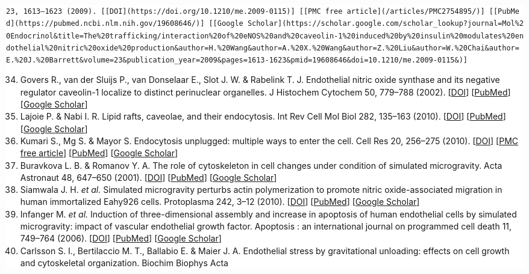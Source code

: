     23, 1613–1623 (2009). [[DOI](https://doi.org/10.1210/me.2009-0115)] [[PMC free article](/articles/PMC2754895/)] [[PubMed](https://pubmed.ncbi.nlm.nih.gov/19608646/)] [[Google Scholar](https://scholar.google.com/scholar_lookup?journal=Mol%20Endocrinol&title=The%20trafficking/interaction%20of%20eNOS%20and%20caveolin-1%20induced%20by%20insulin%20modulates%20endothelial%20nitric%20oxide%20production&author=H.%20Wang&author=A.%20X.%20Wang&author=Z.%20Liu&author=W.%20Chai&author=E.%20J.%20Barrett&volume=23&publication_year=2009&pages=1613-1623&pmid=19608646&doi=10.1210/me.2009-0115&)]
34. Govers R., van der Sluijs P., van Donselaar E., Slot J. W. & Rabelink T. J.
    Endothelial nitric oxide synthase and its negative regulator caveolin-1 localize to distinct perinuclear organelles. J Histochem Cytochem
    50, 779–788 (2002). [[DOI](https://doi.org/10.1177/002215540205000604)] [[PubMed](https://pubmed.ncbi.nlm.nih.gov/12019294/)] [[Google Scholar](https://scholar.google.com/scholar_lookup?journal=J%20Histochem%20Cytochem&title=Endothelial%20nitric%20oxide%20synthase%20and%20its%20negative%20regulator%20caveolin-1%20localize%20to%20distinct%20perinuclear%20organelles&author=R.%20Govers&author=P.%20van%20der%20Sluijs&author=E.%20van%20Donselaar&author=J.%20W.%20Slot&author=T.%20J.%20Rabelink&volume=50&publication_year=2002&pages=779-788&pmid=12019294&doi=10.1177/002215540205000604&)]
35. Lajoie P. & Nabi I. R.
    Lipid rafts, caveolae, and their endocytosis. Int Rev Cell Mol Biol
    282, 135–163 (2010). [[DOI](https://doi.org/10.1016/S1937-6448%2810%2982003-9)] [[PubMed](https://pubmed.ncbi.nlm.nih.gov/20630468/)] [[Google Scholar](https://scholar.google.com/scholar_lookup?journal=Int%20Rev%20Cell%20Mol%20Biol&title=Lipid%20rafts,%20caveolae,%20and%20their%20endocytosis&author=P.%20Lajoie&author=I.%20R.%20Nabi&volume=282&publication_year=2010&pages=135-163&pmid=20630468&doi=10.1016/S1937-6448(10)82003-9&)]
36. Kumari S., Mg S. & Mayor S.
    Endocytosis unplugged: multiple ways to enter the cell. Cell Res
    20, 256–275 (2010). [[DOI](https://doi.org/10.1038/cr.2010.19)] [[PMC free article](/articles/PMC7091825/)] [[PubMed](https://pubmed.ncbi.nlm.nih.gov/20125123/)] [[Google Scholar](https://scholar.google.com/scholar_lookup?journal=Cell%20Res&title=Endocytosis%20unplugged:%20multiple%20ways%20to%20enter%20the%20cell&author=S.%20Kumari&author=S.%20Mg&author=S.%20Mayor&volume=20&publication_year=2010&pages=256-275&pmid=20125123&doi=10.1038/cr.2010.19&)]
37. Buravkova L. B. & Romanov Y. A.
    The role of cytoskeleton in cell changes under condition of simulated microgravity. Acta Astronaut
    48, 647–650 (2001). [[DOI](https://doi.org/10.1016/s0094-5765%2801%2900023-6)] [[PubMed](https://pubmed.ncbi.nlm.nih.gov/11858272/)] [[Google Scholar](https://scholar.google.com/scholar_lookup?journal=Acta%20Astronaut&title=The%20role%20of%20cytoskeleton%20in%20cell%20changes%20under%20condition%20of%20simulated%20microgravity&author=L.%20B.%20Buravkova&author=Y.%20A.%20Romanov&volume=48&publication_year=2001&pages=647-650&pmid=11858272&doi=10.1016/s0094-5765(01)00023-6&)]
38. Siamwala J. H.
    *et al.*
    Simulated microgravity perturbs actin polymerization to promote nitric oxide-associated migration in human immortalized Eahy926 cells. Protoplasma
    242, 3–12 (2010). [[DOI](https://doi.org/10.1007/s00709-010-0114-z)] [[PubMed](https://pubmed.ncbi.nlm.nih.gov/20174953/)] [[Google Scholar](https://scholar.google.com/scholar_lookup?journal=Protoplasma&title=Simulated%20microgravity%20perturbs%20actin%20polymerization%20to%20promote%20nitric%20oxide-associated%20migration%20in%20human%20immortalized%20Eahy926%20cells&author=J.%20H.%20Siamwala&volume=242&publication_year=2010&pages=3-12&pmid=20174953&doi=10.1007/s00709-010-0114-z&)]
39. Infanger M.
    *et al.*
    Induction of three-dimensional assembly and increase in apoptosis of human endothelial cells by simulated microgravity: impact of vascular endothelial growth factor. Apoptosis : an international journal on programmed cell death
    11, 749–764 (2006). [[DOI](https://doi.org/10.1007/s10495-006-5697-7)] [[PubMed](https://pubmed.ncbi.nlm.nih.gov/16528471/)] [[Google Scholar](https://scholar.google.com/scholar_lookup?journal=Apoptosis%20:%20an%20international%20journal%20on%20programmed%20cell%20death&title=Induction%20of%20three-dimensional%20assembly%20and%20increase%20in%20apoptosis%20of%20human%20endothelial%20cells%20by%20simulated%20microgravity:%20impact%20of%20vascular%20endothelial%20growth%20factor&author=M.%20Infanger&volume=11&publication_year=2006&pages=749-764&pmid=16528471&doi=10.1007/s10495-006-5697-7&)]
40. Carlsson S. I., Bertilaccio M. T., Ballabio E. & Maier J. A.
    Endothelial stress by gravitational unloading: effects on cell growth and cytoskeletal organization. Biochim Biophys Acta